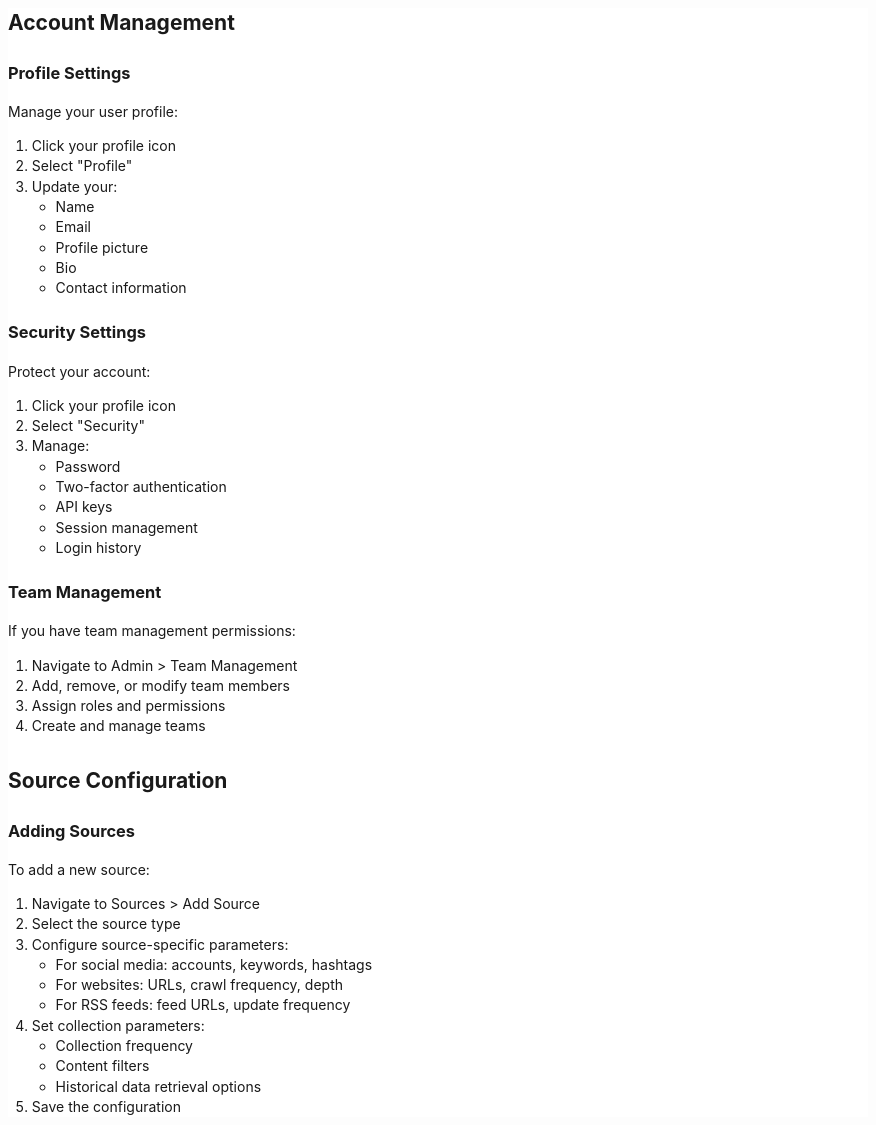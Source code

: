 ## Account Management

### Profile Settings

Manage your user profile:

1. Click your profile icon
2. Select "Profile"
3. Update your:
   - Name
   - Email
   - Profile picture
   - Bio
   - Contact information

### Security Settings

Protect your account:

1. Click your profile icon
2. Select "Security"
3. Manage:
   - Password
   - Two-factor authentication
   - API keys
   - Session management
   - Login history

### Team Management

If you have team management permissions:

1. Navigate to Admin > Team Management
2. Add, remove, or modify team members
3. Assign roles and permissions
4. Create and manage teams

## Source Configuration

### Adding Sources

To add a new source:

1. Navigate to Sources > Add Source
2. Select the source type
3. Configure source-specific parameters:
   - For social media: accounts, keywords, hashtags
   - For websites: URLs, crawl frequency, depth
   - For RSS feeds: feed URLs, update frequency
4. Set collection parameters:
   - Collection frequency
   - Content filters
   - Historical data retrieval options
5. Save the configuration
